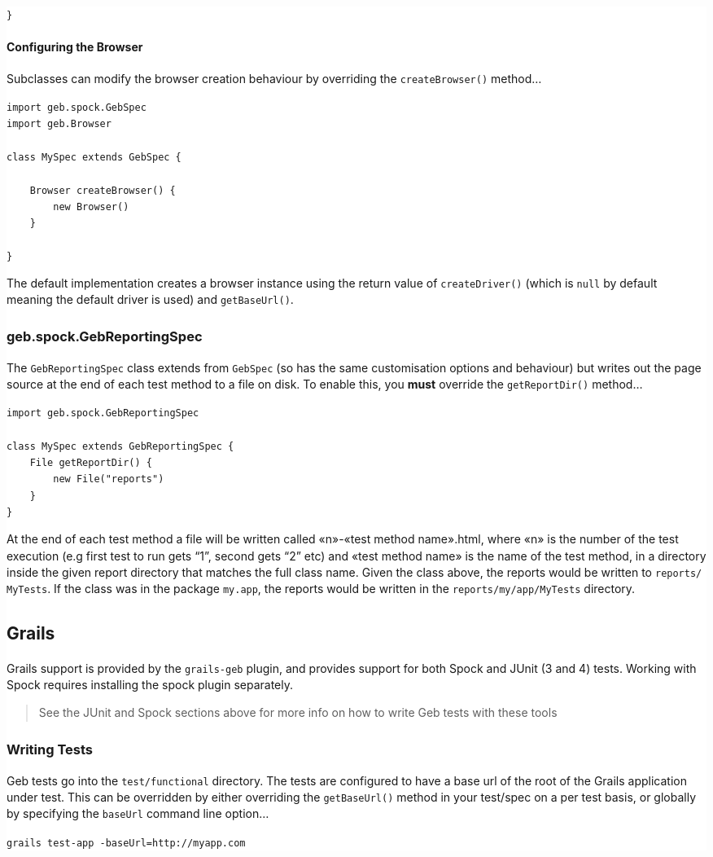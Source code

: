     }

#### Configuring the Browser

Subclasses can modify the browser creation behaviour by overriding the `createBrowser()` method…

    import geb.spock.GebSpec
    import geb.Browser

    class MySpec extends GebSpec {

        Browser createBrowser() {
            new Browser()
        }

    }

The default implementation creates a browser instance using the return value of `createDriver()` (which is `null` by default meaning the default driver is used) and `getBaseUrl()`.

### geb.spock.GebReportingSpec

The `GebReportingSpec` class extends from `GebSpec` (so has the same customisation options and behaviour) but writes out the page source at the end of each test method to a file on disk. To enable this, you **must** override the `getReportDir()` method…

    import geb.spock.GebReportingSpec
    
    class MySpec extends GebReportingSpec {
        File getReportDir() {
            new File("reports")
        }
    }

At the end of each test method a file will be written called «n»-«test method name».html, where «n» is the number of the test execution (e.g first test to run gets “1”, second gets “2” etc) and «test method name» is the name of the test method, in a directory inside the given report directory that matches the full class name. Given the class above, the reports would be written to `reports/MyTests`. If the class was in the package `my.app`, the reports would be written in the `reports/my/app/MyTests` directory.

## Grails

Grails support is provided by the `grails-geb` plugin, and provides support for both Spock and JUnit (3 and 4) tests. Working with Spock requires installing the spock plugin separately.

> See the JUnit and Spock sections above for more info on how to write Geb tests with these tools

### Writing Tests

Geb tests go into the `test/functional` directory. The tests are configured to have a base url of the root of the Grails application under test. This can be overridden by either overriding the `getBaseUrl()` method in your test/spec on a per test basis, or globally by specifying the `baseUrl` command line option…

    grails test-app -baseUrl=http://myapp.com
